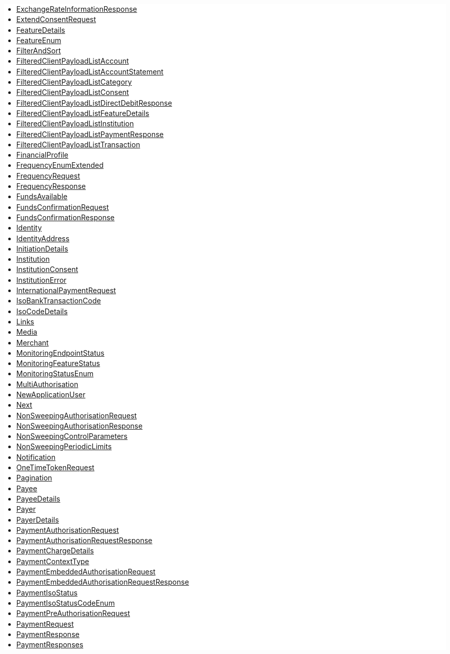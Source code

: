  - [ExchangeRateInformationResponse](docs/ExchangeRateInformationResponse.md)
 - [ExtendConsentRequest](docs/ExtendConsentRequest.md)
 - [FeatureDetails](docs/FeatureDetails.md)
 - [FeatureEnum](docs/FeatureEnum.md)
 - [FilterAndSort](docs/FilterAndSort.md)
 - [FilteredClientPayloadListAccount](docs/FilteredClientPayloadListAccount.md)
 - [FilteredClientPayloadListAccountStatement](docs/FilteredClientPayloadListAccountStatement.md)
 - [FilteredClientPayloadListCategory](docs/FilteredClientPayloadListCategory.md)
 - [FilteredClientPayloadListConsent](docs/FilteredClientPayloadListConsent.md)
 - [FilteredClientPayloadListDirectDebitResponse](docs/FilteredClientPayloadListDirectDebitResponse.md)
 - [FilteredClientPayloadListFeatureDetails](docs/FilteredClientPayloadListFeatureDetails.md)
 - [FilteredClientPayloadListInstitution](docs/FilteredClientPayloadListInstitution.md)
 - [FilteredClientPayloadListPaymentResponse](docs/FilteredClientPayloadListPaymentResponse.md)
 - [FilteredClientPayloadListTransaction](docs/FilteredClientPayloadListTransaction.md)
 - [FinancialProfile](docs/FinancialProfile.md)
 - [FrequencyEnumExtended](docs/FrequencyEnumExtended.md)
 - [FrequencyRequest](docs/FrequencyRequest.md)
 - [FrequencyResponse](docs/FrequencyResponse.md)
 - [FundsAvailable](docs/FundsAvailable.md)
 - [FundsConfirmationRequest](docs/FundsConfirmationRequest.md)
 - [FundsConfirmationResponse](docs/FundsConfirmationResponse.md)
 - [Identity](docs/Identity.md)
 - [IdentityAddress](docs/IdentityAddress.md)
 - [InitiationDetails](docs/InitiationDetails.md)
 - [Institution](docs/Institution.md)
 - [InstitutionConsent](docs/InstitutionConsent.md)
 - [InstitutionError](docs/InstitutionError.md)
 - [InternationalPaymentRequest](docs/InternationalPaymentRequest.md)
 - [IsoBankTransactionCode](docs/IsoBankTransactionCode.md)
 - [IsoCodeDetails](docs/IsoCodeDetails.md)
 - [Links](docs/Links.md)
 - [Media](docs/Media.md)
 - [Merchant](docs/Merchant.md)
 - [MonitoringEndpointStatus](docs/MonitoringEndpointStatus.md)
 - [MonitoringFeatureStatus](docs/MonitoringFeatureStatus.md)
 - [MonitoringStatusEnum](docs/MonitoringStatusEnum.md)
 - [MultiAuthorisation](docs/MultiAuthorisation.md)
 - [NewApplicationUser](docs/NewApplicationUser.md)
 - [Next](docs/Next.md)
 - [NonSweepingAuthorisationRequest](docs/NonSweepingAuthorisationRequest.md)
 - [NonSweepingAuthorisationResponse](docs/NonSweepingAuthorisationResponse.md)
 - [NonSweepingControlParameters](docs/NonSweepingControlParameters.md)
 - [NonSweepingPeriodicLimits](docs/NonSweepingPeriodicLimits.md)
 - [Notification](docs/Notification.md)
 - [OneTimeTokenRequest](docs/OneTimeTokenRequest.md)
 - [Pagination](docs/Pagination.md)
 - [Payee](docs/Payee.md)
 - [PayeeDetails](docs/PayeeDetails.md)
 - [Payer](docs/Payer.md)
 - [PayerDetails](docs/PayerDetails.md)
 - [PaymentAuthorisationRequest](docs/PaymentAuthorisationRequest.md)
 - [PaymentAuthorisationRequestResponse](docs/PaymentAuthorisationRequestResponse.md)
 - [PaymentChargeDetails](docs/PaymentChargeDetails.md)
 - [PaymentContextType](docs/PaymentContextType.md)
 - [PaymentEmbeddedAuthorisationRequest](docs/PaymentEmbeddedAuthorisationRequest.md)
 - [PaymentEmbeddedAuthorisationRequestResponse](docs/PaymentEmbeddedAuthorisationRequestResponse.md)
 - [PaymentIsoStatus](docs/PaymentIsoStatus.md)
 - [PaymentIsoStatusCodeEnum](docs/PaymentIsoStatusCodeEnum.md)
 - [PaymentPreAuthorisationRequest](docs/PaymentPreAuthorisationRequest.md)
 - [PaymentRequest](docs/PaymentRequest.md)
 - [PaymentResponse](docs/PaymentResponse.md)
 - [PaymentResponses](docs/PaymentResponses.md)